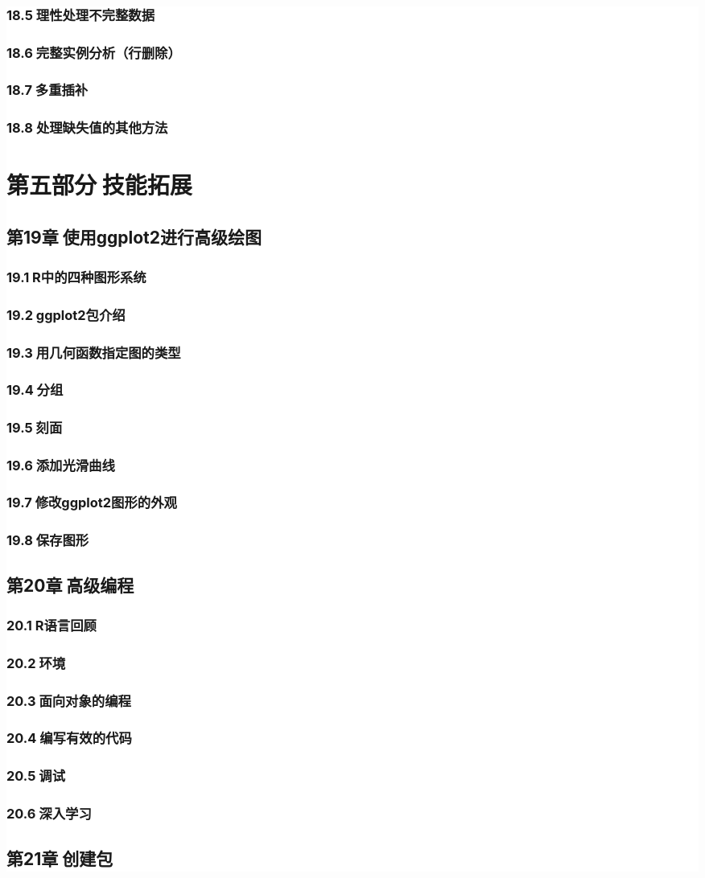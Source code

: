 ### 18.5 理性处理不完整数据

### 18.6 完整实例分析（行删除）

### 18.7 多重插补

### 18.8 处理缺失值的其他方法

# 第五部分 技能拓展

## 第19章 使用ggplot2进行高级绘图

### 19.1 R中的四种图形系统

### 19.2 ggplot2包介绍

### 19.3 用几何函数指定图的类型

### 19.4 分组

### 19.5 刻面

### 19.6 添加光滑曲线

### 19.7 修改ggplot2图形的外观

### 19.8 保存图形

## 第20章 高级编程

### 20.1 R语言回顾

### 20.2 环境

### 20.3 面向对象的编程

### 20.4 编写有效的代码

### 20.5 调试

### 20.6 深入学习

## 第21章 创建包
